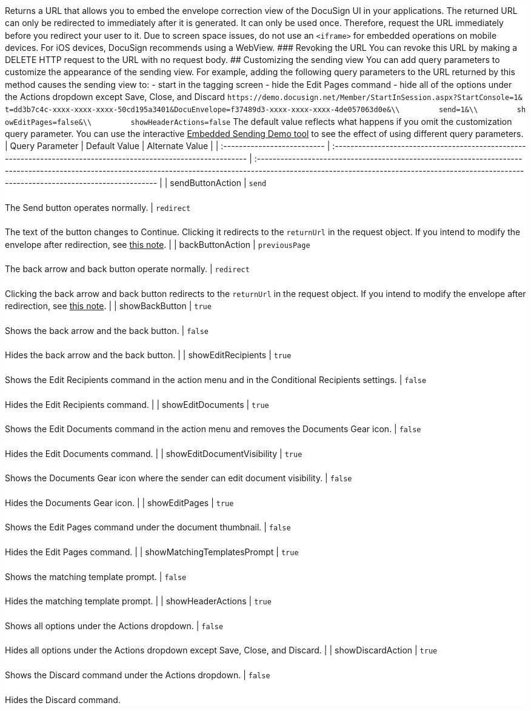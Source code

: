 Returns a URL that allows you to embed the envelope correction view of the DocuSign UI in your applications.  The returned URL can only be redirected to immediately after it is generated. It can only be used once. Therefore, request the URL immediately before you redirect your user to it.  Due to screen space issues, do not use an `<iframe>` for embedded operations on mobile devices. For iOS devices, DocuSign recommends using a WebView.  ### Revoking the URL  You can revoke this URL by making a DELETE HTTP request to the URL with no request body.  ## Customizing the sending view  You can add query parameters to customize the appearance of the sending view. For example, adding the following query parameters to the URL returned by this method causes the sending view to:  - start in the tagging screen - hide the Edit Pages command - hide all of the options under the Actions dropdown except Save, Close, and Discard  ``` https://demo.docusign.net/Member/StartInSession.aspx?StartConsole=1&t=dd3b7c4c-xxxx-xxxx-xxxx-50cd195a3401&DocuEnvelope=f37489d3-xxxx-xxxx-xxxx-4de057063d0e&\\         send=1&\\         showEditPages=false&\\         showHeaderActions=false ```   The default value reflects what happens if you omit the customization query parameter. You can use the interactive [Embedded Sending Demo tool](https://dsdemos.esigndemos.com/embeddedsending/) to see the effect of using different query parameters.    | Query Parameter             | Default Value                                                                                                    | Alternate Value                                                                                                                                                                                                                                   | | :-------------------------- | :--------------------------------------------------------------------------------------------------------------- | :------------------------------------------------------------------------------------------------------------------------------------------------------------------------------------------------------------------------------------------------ | | sendButtonAction            | `send`<br><br>The Send button operates normally.                                                                 | `redirect`<br><br>The text of the button changes to Continue. Clicking it redirects to the `returnUrl` in the request object. If you intend to modify the envelope after redirection, see [this note](#modifying-the-envelope-after-redirection). | | backButtonAction            | `previousPage`<br><br>The back arrow and back button operate normally.                                           | `redirect`<br><br>Clicking the back arrow and back button redirects to the `returnUrl` in the request object. If you intend to modify the envelope after redirection, see [this note](#modifying-the-envelope-after-redirection).                 | | showBackButton              | `true` <br><br> Shows the back arrow and the back button.                                                        | `false`<br><br>Hides the back arrow and the back button.                                                                                                                                                                                          | | showEditRecipients          | `true` <br><br> Shows the Edit Recipients command in the action menu and in the Conditional Recipients settings. | `false`<br><br>Hides the Edit Recipients command.                                                                                                                                                                                                 | | showEditDocuments           | `true` <br><br> Shows the Edit Documents command in the action menu and removes the Documents Gear icon.         | `false`<br><br>Hides the Edit Documents command.                                                                                                                                                                                                  | | showEditDocumentVisibility  | `true` <br><br> Shows the Documents Gear icon where the sender can edit document visibility.                     | `false`<br><br>Hides the Documents Gear icon.                                                                                                                                                                                                     | | showEditPages               | `true` <br><br> Shows the Edit Pages command under the document thumbnail.                                       | `false`<br><br>Hides the Edit Pages command.                                                                                                                                                                                                      | | showMatchingTemplatesPrompt | `true` <br><br> Shows the matching template prompt.                                                              | `false`<br><br>Hides the matching template prompt.                                                                                                                                                                                                | | showHeaderActions           | `true` <br><br> Shows all options under the Actions dropdown.                                                    | `false`<br><br>Hides all options under the Actions dropdown except Save, Close, and Discard.                                                                                                                                                      | | showDiscardAction           | `true` <br><br> Shows the Discard command under the Actions dropdown.                                            | `false`<br><br>Hides the Discard command.
